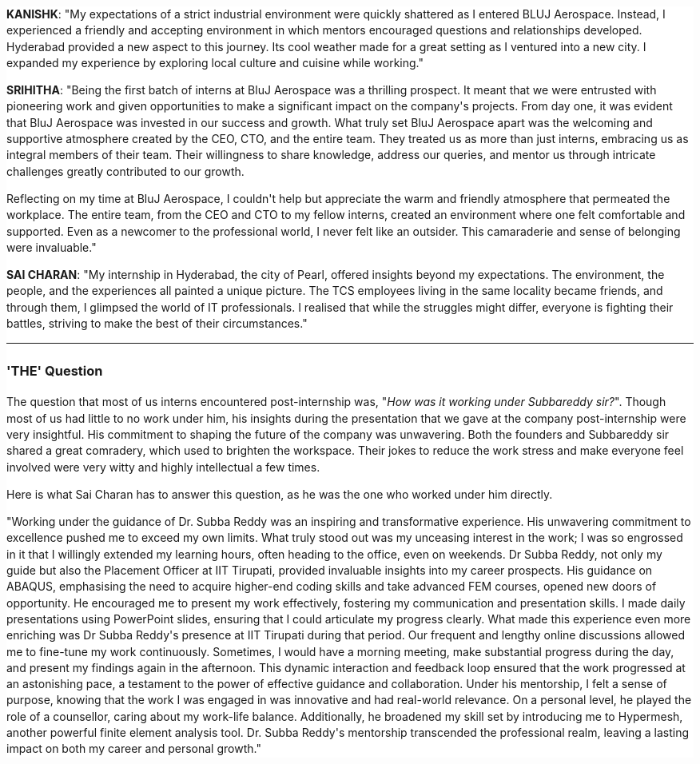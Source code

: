 **KANISHK**: "My expectations of a strict industrial environment were quickly shattered as I entered BLUJ Aerospace. Instead, I experienced a friendly and accepting environment in which mentors encouraged questions and relationships developed. Hyderabad provided a new aspect to this journey. Its cool weather made for a great setting as I ventured into a new city. I expanded my experience by exploring local culture and cuisine while working."

**SRIHITHA**: "Being the first batch of interns at BluJ Aerospace was a thrilling prospect. It meant that we were entrusted with pioneering work and given opportunities to make a significant impact on the company's projects. From day one, it was evident that BluJ Aerospace was invested in our success and growth. What truly set BluJ Aerospace apart was the welcoming and supportive atmosphere created by the CEO, CTO, and the entire team. They treated us as more than just interns, embracing us as integral members of their team. Their willingness to share knowledge, address our queries, and mentor us through intricate challenges greatly contributed to our growth.

Reflecting on my time at BluJ Aerospace, I couldn't help but appreciate the warm and friendly atmosphere that permeated the workplace. The entire team, from the CEO and CTO to my fellow interns, created an environment where one felt comfortable and supported. Even as a newcomer to the professional world, I never felt like an outsider. This camaraderie and sense of belonging were invaluable."

**SAI CHARAN**: "My internship in Hyderabad, the city of Pearl, offered insights beyond my expectations. The environment, the people, and the experiences all painted a unique picture. The TCS employees living in the same locality became friends, and through them, I glimpsed the world of IT professionals. I realised that while the struggles might differ, everyone is fighting their battles, striving to make the best of their circumstances."

- - -

### 'THE' Question

The question that most of us interns encountered post-internship was, "*How was it working under Subbareddy sir?*". Though most of us had little to no work under him, his insights during the presentation that we gave at the company post-internship were very insightful. His commitment to shaping the future of the company was unwavering. Both the founders and Subbareddy sir shared a great comradery, which used to brighten the workspace. Their jokes to reduce the work stress and make everyone feel involved were very witty and highly intellectual a few times.

Here is what Sai Charan has to answer this question, as he was the one who worked under him directly.

"Working under the guidance of Dr. Subba Reddy was an inspiring and transformative experience. His unwavering commitment to excellence pushed me to exceed my own limits. What truly stood out was my unceasing interest in the work; I was so engrossed in it that I willingly extended my learning hours, often heading to the office, even on weekends. Dr Subba Reddy, not only my guide but also the Placement Officer at IIT Tirupati, provided invaluable insights into my career prospects. His guidance on ABAQUS, emphasising the need to acquire higher-end coding skills and take advanced FEM courses, opened new doors of opportunity. He encouraged me to present my work effectively, fostering my communication and presentation skills. I made daily presentations using PowerPoint slides, ensuring that I could articulate my progress clearly. What made this experience even more enriching was Dr Subba Reddy's presence at IIT Tirupati during that period. Our frequent and lengthy online discussions allowed me to fine-tune my work continuously. Sometimes, I would have a morning meeting, make substantial progress during the day, and present my findings again in the afternoon. This dynamic interaction and feedback loop ensured that the work progressed at an astonishing pace, a testament to the power of effective guidance and collaboration. Under his mentorship, I felt a sense of purpose, knowing that the work I was engaged in was innovative and had real-world relevance. On a personal level, he played the role of a counsellor, caring about my work-life balance. Additionally, he broadened my skill set by introducing me to Hypermesh, another powerful finite element analysis tool. Dr. Subba Reddy's mentorship transcended the professional realm, leaving a lasting impact on both my career and personal growth."
